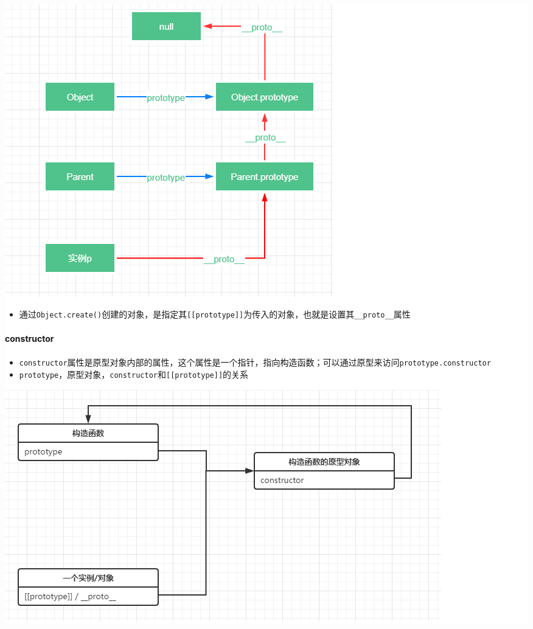 ![image-20200809144255139](../../images/image-20200809144255139.png)

- 通过`Object.create()`创建的对象，是指定其`[[prototype]]`为传入的对象，也就是设置其`__proto__`属性

#### constructor

- `constructor`属性是原型对象内部的属性，这个属性是一个指针，指向构造函数；可以通过原型来访问`prototype.constructor`
- `prototype`，原型对象，`constructor`和`[[prototype]]`的关系

![image-20200621222306795](../../images/image-20200621222306795.png)
